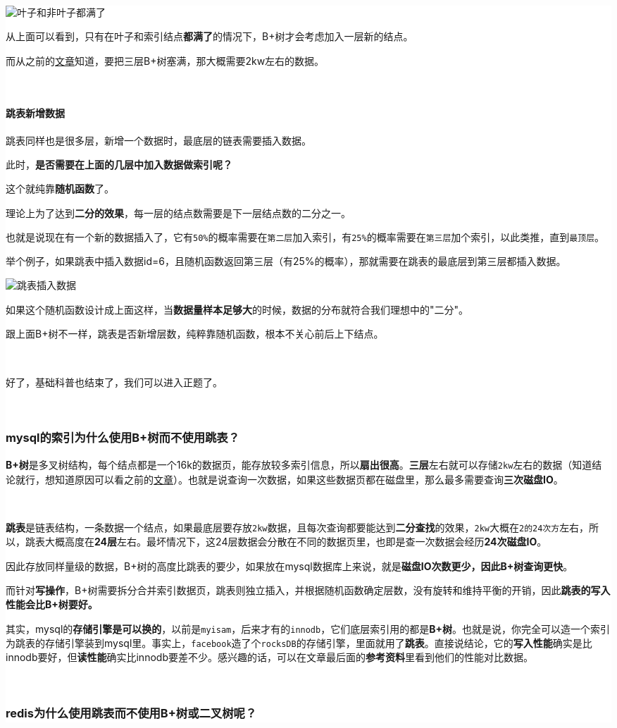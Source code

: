 ![叶子和非叶子都满了](https://xiaobaidebug.oss-cn-hangzhou.aliyuncs.com/image/%E5%8F%B6%E5%AD%90%E5%92%8C%E9%9D%9E%E5%8F%B6%E5%AD%90%E9%83%BD%E6%BB%A1%E4%BA%86.png)

从上面可以看到，只有在叶子和索引结点**都满了**的情况下，B+树才会考虑加入一层新的结点。

而从之前的[文章](https://mp.weixin.qq.com/s/XX_NkIIf_PLyU4IE6lEEYQ)知道，要把三层B+树塞满，那大概需要2kw左右的数据。



<br>

#### 跳表新增数据

跳表同样也是很多层，新增一个数据时，最底层的链表需要插入数据。

此时，**是否需要在上面的几层中加入数据做索引呢？**

这个就纯靠**随机函数**了。

理论上为了达到**二分的效果**，每一层的结点数需要是下一层结点数的二分之一。

也就是说现在有一个新的数据插入了，它有`50%`的概率需要在`第二层`加入索引，有`25%`的概率需要在`第三层`加个索引，以此类推，直到`最顶层`。

举个例子，如果跳表中插入数据id=6，且随机函数返回第三层（有25%的概率），那就需要在跳表的最底层到第三层都插入数据。

![跳表插入数据](https://xiaobaidebug.oss-cn-hangzhou.aliyuncs.com/image/%E8%B7%B3%E8%A1%A8%E6%8F%92%E5%85%A5%E6%95%B0%E6%8D%AE.drawio.png)

如果这个随机函数设计成上面这样，当**数据量样本足够大**的时候，数据的分布就符合我们理想中的"二分"。

跟上面B+树不一样，跳表是否新增层数，纯粹靠随机函数，根本不关心前后上下结点。

<br>





好了，基础科普也结束了，我们可以进入正题了。

<br>

### mysql的索引为什么使用B+树而不使用跳表？

**B+树**是多叉树结构，每个结点都是一个16k的数据页，能存放较多索引信息，所以**扇出很高**。**三层**左右就可以存储`2kw`左右的数据（知道结论就行，想知道原因可以看之前的[文章](https://mp.weixin.qq.com/s/XX_NkIIf_PLyU4IE6lEEYQ)）。也就是说查询一次数据，如果这些数据页都在磁盘里，那么最多需要查询**三次磁盘IO**。

<br>

**跳表**是链表结构，一条数据一个结点，如果最底层要存放`2kw`数据，且每次查询都要能达到**二分查找**的效果，`2kw`大概在`2的24次方`左右，所以，跳表大概高度在**24层**左右。最坏情况下，这24层数据会分散在不同的数据页里，也即是查一次数据会经历**24次磁盘IO**。

因此存放同样量级的数据，B+树的高度比跳表的要少，如果放在mysql数据库上来说，就是**磁盘IO次数更少，因此B+树查询更快**。

而针对**写操作**，B+树需要拆分合并索引数据页，跳表则独立插入，并根据随机函数确定层数，没有旋转和维持平衡的开销，因此**跳表的写入性能会比B+树要好。**

其实，mysql的**存储引擎是可以换的**，以前是`myisam`，后来才有的`innodb`，它们底层索引用的都是**B+树**。也就是说，你完全可以造一个索引为跳表的存储引擎装到mysql里。事实上，`facebook`造了个`rocksDB`的存储引擎，里面就用了**跳表**。直接说结论，它的**写入性能**确实是比innodb要好，但**读性能**确实比innodb要差不少。感兴趣的话，可以在文章最后面的**参考资料**里看到他们的性能对比数据。





<br>

### redis为什么使用跳表而不使用B+树或二叉树呢？
